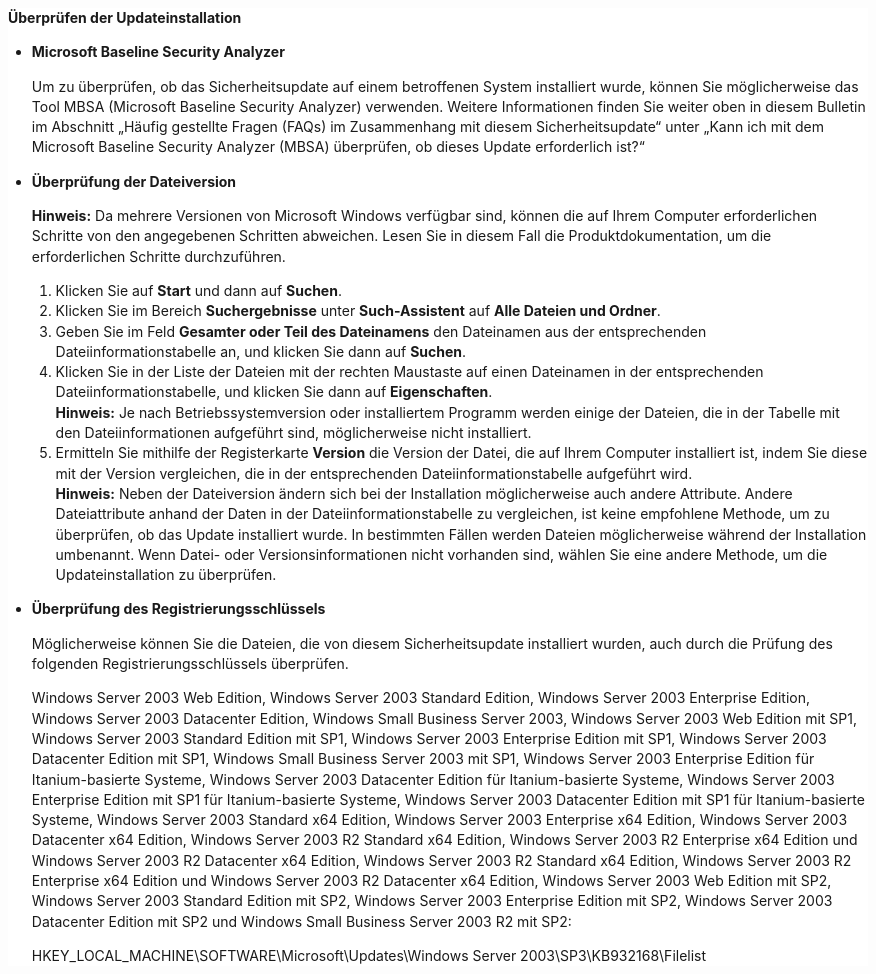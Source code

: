 **Überprüfen der Updateinstallation**

-   **Microsoft Baseline Security Analyzer**

    Um zu überprüfen, ob das Sicherheitsupdate auf einem betroffenen System installiert wurde, können Sie möglicherweise das Tool MBSA (Microsoft Baseline Security Analyzer) verwenden. Weitere Informationen finden Sie weiter oben in diesem Bulletin im Abschnitt „Häufig gestellte Fragen (FAQs) im Zusammenhang mit diesem Sicherheitsupdate“ unter „Kann ich mit dem Microsoft Baseline Security Analyzer (MBSA) überprüfen, ob dieses Update erforderlich ist?“

-   **Überprüfung der Dateiversion**

    **Hinweis:** Da mehrere Versionen von Microsoft Windows verfügbar sind, können die auf Ihrem Computer erforderlichen Schritte von den angegebenen Schritten abweichen. Lesen Sie in diesem Fall die Produktdokumentation, um die erforderlichen Schritte durchzuführen.

    1.  Klicken Sie auf **Start** und dann auf **Suchen**.
    2.  Klicken Sie im Bereich **Suchergebnisse** unter **Such-Assistent** auf **Alle Dateien und Ordner**.
    3.  Geben Sie im Feld **Gesamter oder Teil des Dateinamens** den Dateinamen aus der entsprechenden Dateiinformationstabelle an, und klicken Sie dann auf **Suchen**.
    4.  Klicken Sie in der Liste der Dateien mit der rechten Maustaste auf einen Dateinamen in der entsprechenden Dateiinformationstabelle, und klicken Sie dann auf **Eigenschaften**.  
        **Hinweis:** Je nach Betriebssystemversion oder installiertem Programm werden einige der Dateien, die in der Tabelle mit den Dateiinformationen aufgeführt sind, möglicherweise nicht installiert.
    5.  Ermitteln Sie mithilfe der Registerkarte **Version** die Version der Datei, die auf Ihrem Computer installiert ist, indem Sie diese mit der Version vergleichen, die in der entsprechenden Dateiinformationstabelle aufgeführt wird.  
        **Hinweis:** Neben der Dateiversion ändern sich bei der Installation möglicherweise auch andere Attribute. Andere Dateiattribute anhand der Daten in der Dateiinformationstabelle zu vergleichen, ist keine empfohlene Methode, um zu überprüfen, ob das Update installiert wurde. In bestimmten Fällen werden Dateien möglicherweise während der Installation umbenannt. Wenn Datei- oder Versionsinformationen nicht vorhanden sind, wählen Sie eine andere Methode, um die Updateinstallation zu überprüfen.

-   **Überprüfung des Registrierungsschlüssels**

    Möglicherweise können Sie die Dateien, die von diesem Sicherheitsupdate installiert wurden, auch durch die Prüfung des folgenden Registrierungsschlüssels überprüfen.

    Windows Server 2003 Web Edition, Windows Server 2003 Standard Edition, Windows Server 2003 Enterprise Edition, Windows Server 2003 Datacenter Edition, Windows Small Business Server 2003, Windows Server 2003 Web Edition mit SP1, Windows Server 2003 Standard Edition mit SP1, Windows Server 2003 Enterprise Edition mit SP1, Windows Server 2003 Datacenter Edition mit SP1, Windows Small Business Server 2003 mit SP1, Windows Server 2003 Enterprise Edition für Itanium-basierte Systeme, Windows Server 2003 Datacenter Edition für Itanium-basierte Systeme, Windows Server 2003 Enterprise Edition mit SP1 für Itanium-basierte Systeme, Windows Server 2003 Datacenter Edition mit SP1 für Itanium-basierte Systeme, Windows Server 2003 Standard x64 Edition, Windows Server 2003 Enterprise x64 Edition, Windows Server 2003 Datacenter x64 Edition, Windows Server 2003 R2 Standard x64 Edition, Windows Server 2003 R2 Enterprise x64 Edition und Windows Server 2003 R2 Datacenter x64 Edition, Windows Server 2003 R2 Standard x64 Edition, Windows Server 2003 R2 Enterprise x64 Edition und Windows Server 2003 R2 Datacenter x64 Edition, Windows Server 2003 Web Edition mit SP2, Windows Server 2003 Standard Edition mit SP2, Windows Server 2003 Enterprise Edition mit SP2, Windows Server 2003 Datacenter Edition mit SP2 und Windows Small Business Server 2003 R2 mit SP2:

    HKEY\_LOCAL\_MACHINE\\SOFTWARE\\Microsoft\\Updates\\Windows Server 2003\\SP3\\KB932168\\Filelist

